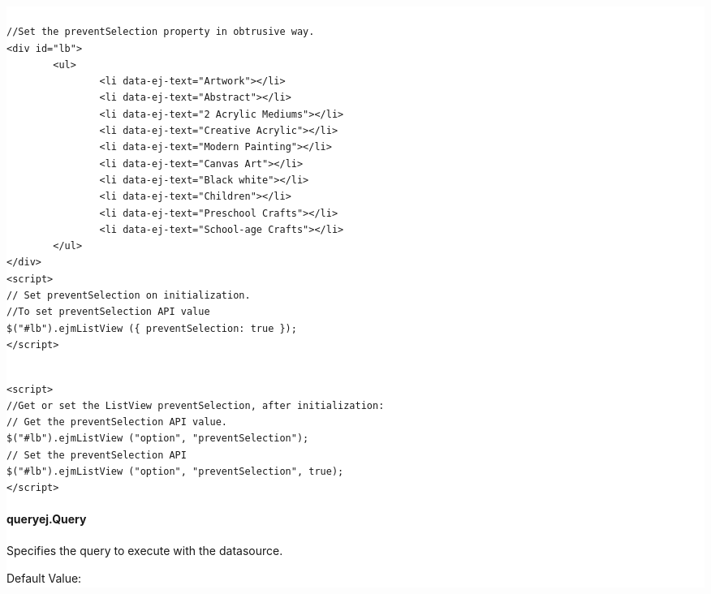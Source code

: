 <pre class="prettyprint">
<code> 
//Set the preventSelection property in obtrusive way.
&lt;div id="lb"&gt;
        &lt;ul&gt;
                &lt;li data-ej-text="Artwork"&gt;&lt;/li&gt;
                &lt;li data-ej-text="Abstract"&gt;&lt;/li&gt;
                &lt;li data-ej-text="2 Acrylic Mediums"&gt;&lt;/li&gt;
                &lt;li data-ej-text="Creative Acrylic"&gt;&lt;/li&gt;
                &lt;li data-ej-text="Modern Painting"&gt;&lt;/li&gt;
                &lt;li data-ej-text="Canvas Art"&gt;&lt;/li&gt;
                &lt;li data-ej-text="Black white"&gt;&lt;/li&gt;
                &lt;li data-ej-text="Children"&gt;&lt;/li&gt;
                &lt;li data-ej-text="Preschool Crafts"&gt;&lt;/li&gt;
                &lt;li data-ej-text="School-age Crafts"&gt;&lt;/li&gt;
        &lt;/ul&gt;
&lt;/div&gt;
&lt;script&gt;
// Set preventSelection on initialization. 
//To set preventSelection API value 
$("#lb").ejmListView ({ preventSelection: true });
&lt;/script&gt;</code>
</pre>
<pre class="prettyprint">
<code> 
&lt;script&gt;
//Get or set the ListView preventSelection, after initialization:
// Get the preventSelection API value.          
$("#lb").ejmListView ("option", "preventSelection");                    
// Set the preventSelection API
$("#lb").ejmListView ("option", "preventSelection", true);
&lt;/script&gt;</code>
</pre>






#### query<span class="type-signature type ej.query">ej.Query</span>








Specifies the query to execute with the datasource.




Default Value:





